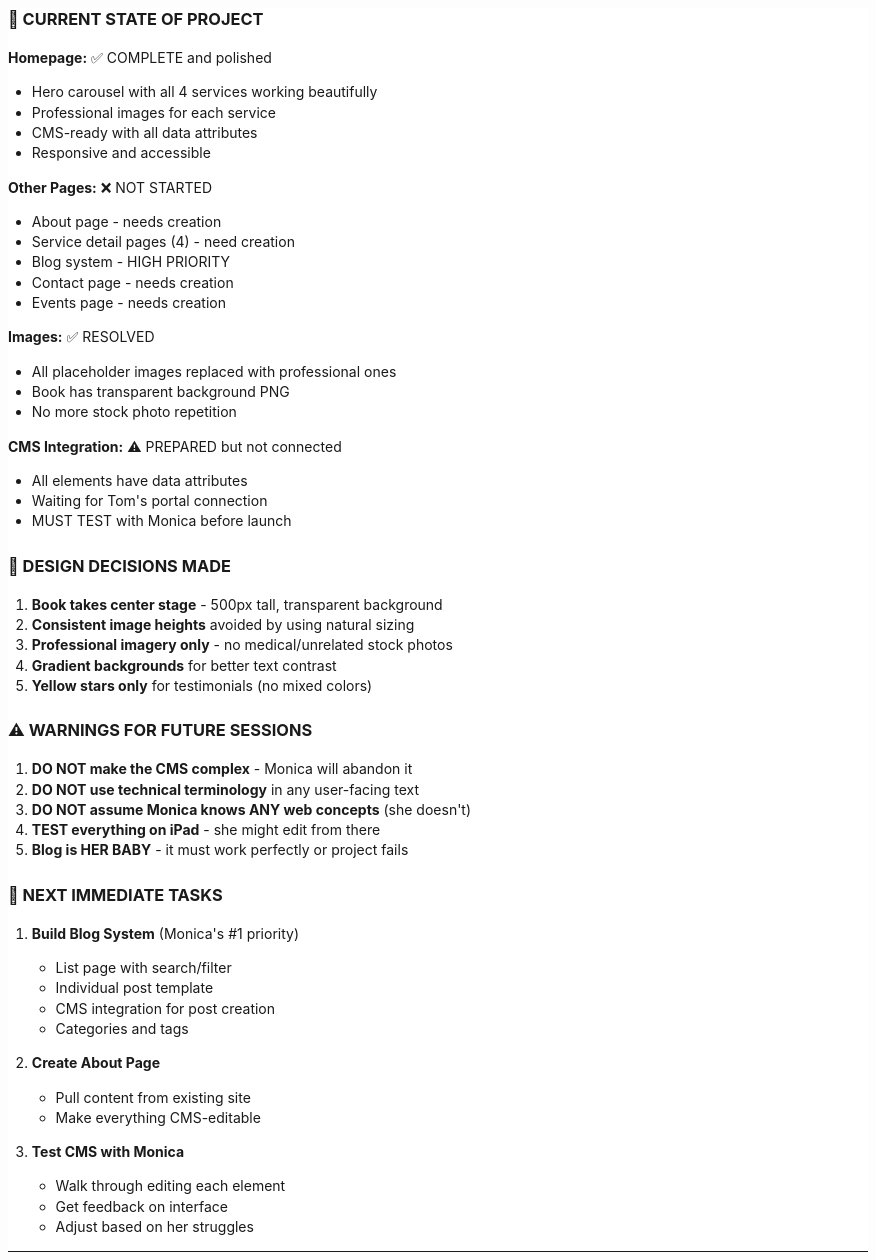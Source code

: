 ### 📝 CURRENT STATE OF PROJECT

**Homepage:** ✅ COMPLETE and polished
- Hero carousel with all 4 services working beautifully
- Professional images for each service
- CMS-ready with all data attributes
- Responsive and accessible

**Other Pages:** ❌ NOT STARTED
- About page - needs creation
- Service detail pages (4) - need creation
- Blog system - HIGH PRIORITY
- Contact page - needs creation
- Events page - needs creation

**Images:** ✅ RESOLVED
- All placeholder images replaced with professional ones
- Book has transparent background PNG
- No more stock photo repetition

**CMS Integration:** ⚠️ PREPARED but not connected
- All elements have data attributes
- Waiting for Tom's portal connection
- MUST TEST with Monica before launch

### 🎨 DESIGN DECISIONS MADE

1. **Book takes center stage** - 500px tall, transparent background
2. **Consistent image heights** avoided by using natural sizing
3. **Professional imagery only** - no medical/unrelated stock photos
4. **Gradient backgrounds** for better text contrast
5. **Yellow stars only** for testimonials (no mixed colors)

### ⚠️ WARNINGS FOR FUTURE SESSIONS

1. **DO NOT make the CMS complex** - Monica will abandon it
2. **DO NOT use technical terminology** in any user-facing text
3. **DO NOT assume Monica knows ANY web concepts** (she doesn't)
4. **TEST everything on iPad** - she might edit from there
5. **Blog is HER BABY** - it must work perfectly or project fails

### 🔄 NEXT IMMEDIATE TASKS

1. **Build Blog System** (Monica's #1 priority)
   - List page with search/filter
   - Individual post template
   - CMS integration for post creation
   - Categories and tags

2. **Create About Page**
   - Pull content from existing site
   - Make everything CMS-editable

3. **Test CMS with Monica**
   - Walk through editing each element
   - Get feedback on interface
   - Adjust based on her struggles

---